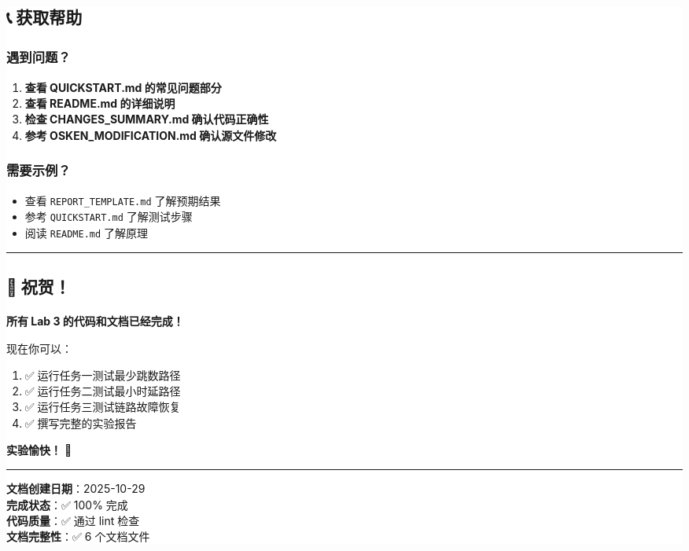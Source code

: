 
## 📞 获取帮助

### 遇到问题？

1. **查看 QUICKSTART.md 的常见问题部分**
2. **查看 README.md 的详细说明**
3. **检查 CHANGES_SUMMARY.md 确认代码正确性**
4. **参考 OSKEN_MODIFICATION.md 确认源文件修改**

### 需要示例？

- 查看 `REPORT_TEMPLATE.md` 了解预期结果
- 参考 `QUICKSTART.md` 了解测试步骤
- 阅读 `README.md` 了解原理

---

## 🎉 祝贺！

**所有 Lab 3 的代码和文档已经完成！**

现在你可以：
1. ✅ 运行任务一测试最少跳数路径
2. ✅ 运行任务二测试最小时延路径
3. ✅ 运行任务三测试链路故障恢复
4. ✅ 撰写完整的实验报告

**实验愉快！** 🚀

---

**文档创建日期**：2025-10-29  
**完成状态**：✅ 100% 完成  
**代码质量**：✅ 通过 lint 检查  
**文档完整性**：✅ 6 个文档文件

